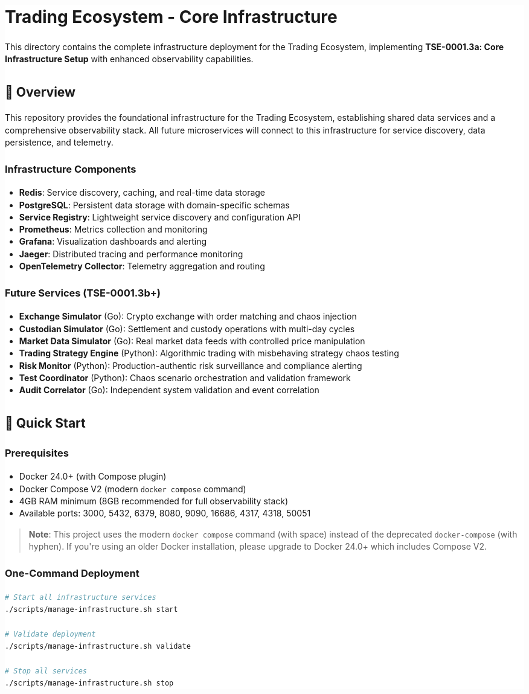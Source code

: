 # Trading Ecosystem - Core Infrastructure

This directory contains the complete infrastructure deployment for the Trading Ecosystem, implementing **TSE-0001.3a: Core Infrastructure Setup** with enhanced observability capabilities.

## 🎯 Overview

This repository provides the foundational infrastructure for the Trading Ecosystem, establishing shared data services and a comprehensive observability stack. All future microservices will connect to this infrastructure for service discovery, data persistence, and telemetry.

### Infrastructure Components
- **Redis**: Service discovery, caching, and real-time data storage
- **PostgreSQL**: Persistent data storage with domain-specific schemas
- **Service Registry**: Lightweight service discovery and configuration API
- **Prometheus**: Metrics collection and monitoring
- **Grafana**: Visualization dashboards and alerting
- **Jaeger**: Distributed tracing and performance monitoring
- **OpenTelemetry Collector**: Telemetry aggregation and routing

### Future Services (TSE-0001.3b+)
- **Exchange Simulator** (Go): Crypto exchange with order matching and chaos injection
- **Custodian Simulator** (Go): Settlement and custody operations with multi-day cycles
- **Market Data Simulator** (Go): Real market data feeds with controlled price manipulation
- **Trading Strategy Engine** (Python): Algorithmic trading with misbehaving strategy chaos testing
- **Risk Monitor** (Python): Production-authentic risk surveillance and compliance alerting
- **Test Coordinator** (Python): Chaos scenario orchestration and validation framework
- **Audit Correlator** (Go): Independent system validation and event correlation

## 🚀 Quick Start

### Prerequisites
- Docker 24.0+ (with Compose plugin)
- Docker Compose V2 (modern `docker compose` command)
- 4GB RAM minimum (8GB recommended for full observability stack)
- Available ports: 3000, 5432, 6379, 8080, 9090, 16686, 4317, 4318, 50051

> **Note**: This project uses the modern `docker compose` command (with space) instead of the deprecated `docker-compose` (with hyphen). If you're using an older Docker installation, please upgrade to Docker 24.0+ which includes Compose V2.

### One-Command Deployment
```bash
# Start all infrastructure services
./scripts/manage-infrastructure.sh start

# Validate deployment
./scripts/manage-infrastructure.sh validate

# Stop all services
./scripts/manage-infrastructure.sh stop
```
